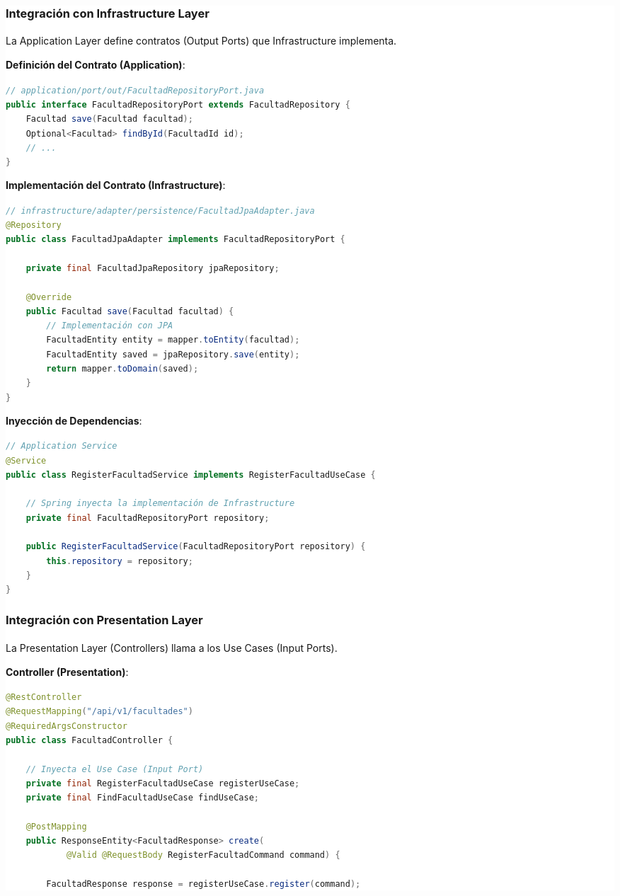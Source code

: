### Integración con Infrastructure Layer

La Application Layer define contratos (Output Ports) que Infrastructure implementa.

**Definición del Contrato (Application)**:
```java
// application/port/out/FacultadRepositoryPort.java
public interface FacultadRepositoryPort extends FacultadRepository {
    Facultad save(Facultad facultad);
    Optional<Facultad> findById(FacultadId id);
    // ...
}
```

**Implementación del Contrato (Infrastructure)**:
```java
// infrastructure/adapter/persistence/FacultadJpaAdapter.java
@Repository
public class FacultadJpaAdapter implements FacultadRepositoryPort {
    
    private final FacultadJpaRepository jpaRepository;
    
    @Override
    public Facultad save(Facultad facultad) {
        // Implementación con JPA
        FacultadEntity entity = mapper.toEntity(facultad);
        FacultadEntity saved = jpaRepository.save(entity);
        return mapper.toDomain(saved);
    }
}
```

**Inyección de Dependencias**:
```java
// Application Service
@Service
public class RegisterFacultadService implements RegisterFacultadUseCase {
    
    // Spring inyecta la implementación de Infrastructure
    private final FacultadRepositoryPort repository;
    
    public RegisterFacultadService(FacultadRepositoryPort repository) {
        this.repository = repository;
    }
}
```

### Integración con Presentation Layer

La Presentation Layer (Controllers) llama a los Use Cases (Input Ports).

**Controller (Presentation)**:
```java
@RestController
@RequestMapping("/api/v1/facultades")
@RequiredArgsConstructor
public class FacultadController {
    
    // Inyecta el Use Case (Input Port)
    private final RegisterFacultadUseCase registerUseCase;
    private final FindFacultadUseCase findUseCase;
    
    @PostMapping
    public ResponseEntity<FacultadResponse> create(
            @Valid @RequestBody RegisterFacultadCommand command) {
        
        FacultadResponse response = registerUseCase.register(command);
```